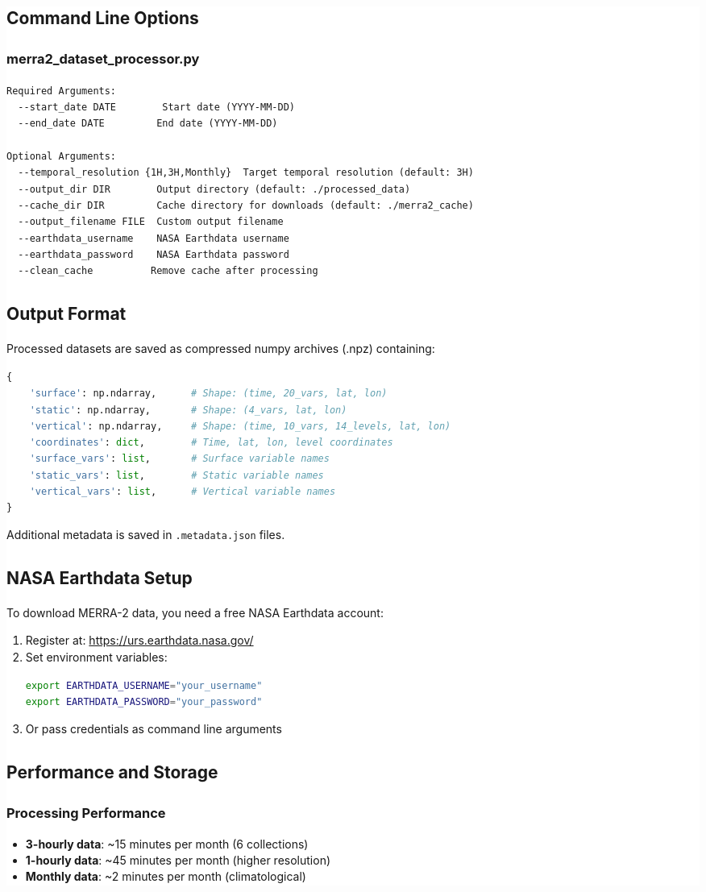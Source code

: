 ## Command Line Options

### merra2_dataset_processor.py

```
Required Arguments:
  --start_date DATE        Start date (YYYY-MM-DD)
  --end_date DATE         End date (YYYY-MM-DD)

Optional Arguments:
  --temporal_resolution {1H,3H,Monthly}  Target temporal resolution (default: 3H)
  --output_dir DIR        Output directory (default: ./processed_data)
  --cache_dir DIR         Cache directory for downloads (default: ./merra2_cache)
  --output_filename FILE  Custom output filename
  --earthdata_username    NASA Earthdata username
  --earthdata_password    NASA Earthdata password
  --clean_cache          Remove cache after processing
```

## Output Format

Processed datasets are saved as compressed numpy archives (.npz) containing:

```python
{
    'surface': np.ndarray,      # Shape: (time, 20_vars, lat, lon)
    'static': np.ndarray,       # Shape: (4_vars, lat, lon)
    'vertical': np.ndarray,     # Shape: (time, 10_vars, 14_levels, lat, lon)
    'coordinates': dict,        # Time, lat, lon, level coordinates
    'surface_vars': list,       # Surface variable names
    'static_vars': list,        # Static variable names
    'vertical_vars': list,      # Vertical variable names
}
```

Additional metadata is saved in `.metadata.json` files.

## NASA Earthdata Setup

To download MERRA-2 data, you need a free NASA Earthdata account:

1. Register at: https://urs.earthdata.nasa.gov/
2. Set environment variables:
   ```bash
   export EARTHDATA_USERNAME="your_username"
   export EARTHDATA_PASSWORD="your_password"
   ```
3. Or pass credentials as command line arguments

## Performance and Storage

### Processing Performance
- **3-hourly data**: ~15 minutes per month (6 collections)
- **1-hourly data**: ~45 minutes per month (higher resolution)
- **Monthly data**: ~2 minutes per month (climatological)
